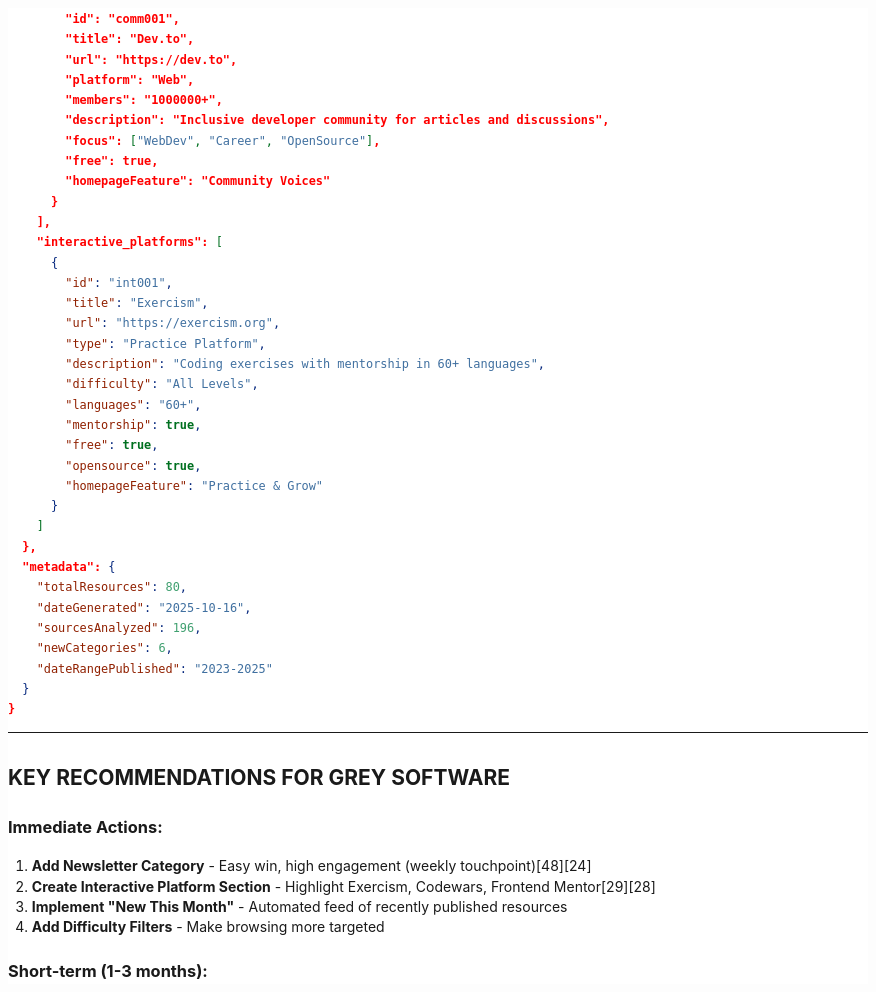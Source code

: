 ```json
        "id": "comm001",
        "title": "Dev.to",
        "url": "https://dev.to",
        "platform": "Web",
        "members": "1000000+",
        "description": "Inclusive developer community for articles and discussions",
        "focus": ["WebDev", "Career", "OpenSource"],
        "free": true,
        "homepageFeature": "Community Voices"
      }
    ],
    "interactive_platforms": [
      {
        "id": "int001",
        "title": "Exercism",
        "url": "https://exercism.org",
        "type": "Practice Platform",
        "description": "Coding exercises with mentorship in 60+ languages",
        "difficulty": "All Levels",
        "languages": "60+",
        "mentorship": true,
        "free": true,
        "opensource": true,
        "homepageFeature": "Practice & Grow"
      }
    ]
  },
  "metadata": {
    "totalResources": 80,
    "dateGenerated": "2025-10-16",
    "sourcesAnalyzed": 196,
    "newCategories": 6,
    "dateRangePublished": "2023-2025"
  }
}
```

***

## KEY RECOMMENDATIONS FOR GREY SOFTWARE

### **Immediate Actions:**

1. **Add Newsletter Category** - Easy win, high engagement (weekly touchpoint)[48][24]
2. **Create Interactive Platform Section** - Highlight Exercism, Codewars, Frontend Mentor[29][28]
3. **Implement "New This Month"** - Automated feed of recently published resources
4. **Add Difficulty Filters** - Make browsing more targeted

### **Short-term (1-3 months):**
